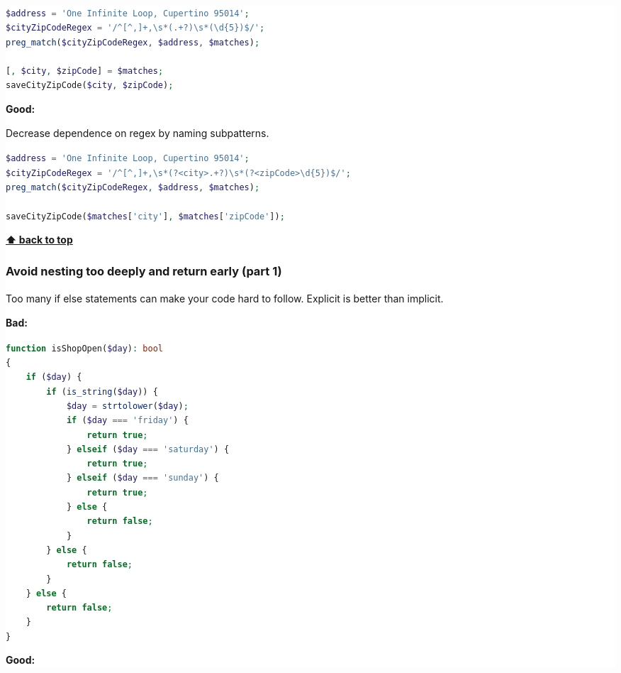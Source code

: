 ```php
$address = 'One Infinite Loop, Cupertino 95014';
$cityZipCodeRegex = '/^[^,]+,\s*(.+?)\s*(\d{5})$/';
preg_match($cityZipCodeRegex, $address, $matches);

[, $city, $zipCode] = $matches;
saveCityZipCode($city, $zipCode);
```

**Good:**

Decrease dependence on regex by naming subpatterns.

```php
$address = 'One Infinite Loop, Cupertino 95014';
$cityZipCodeRegex = '/^[^,]+,\s*(?<city>.+?)\s*(?<zipCode>\d{5})$/';
preg_match($cityZipCodeRegex, $address, $matches);

saveCityZipCode($matches['city'], $matches['zipCode']);
```

**[⬆ back to top](#table-of-contents)**

### Avoid nesting too deeply and return early (part 1)

Too many if else statements can make your code hard to follow. Explicit is better
than implicit.

**Bad:**

```php
function isShopOpen($day): bool
{
    if ($day) {
        if (is_string($day)) {
            $day = strtolower($day);
            if ($day === 'friday') {
                return true;
            } elseif ($day === 'saturday') {
                return true;
            } elseif ($day === 'sunday') {
                return true;
            } else {
                return false;
            }
        } else {
            return false;
        }
    } else {
        return false;
    }
}
```

**Good:**
